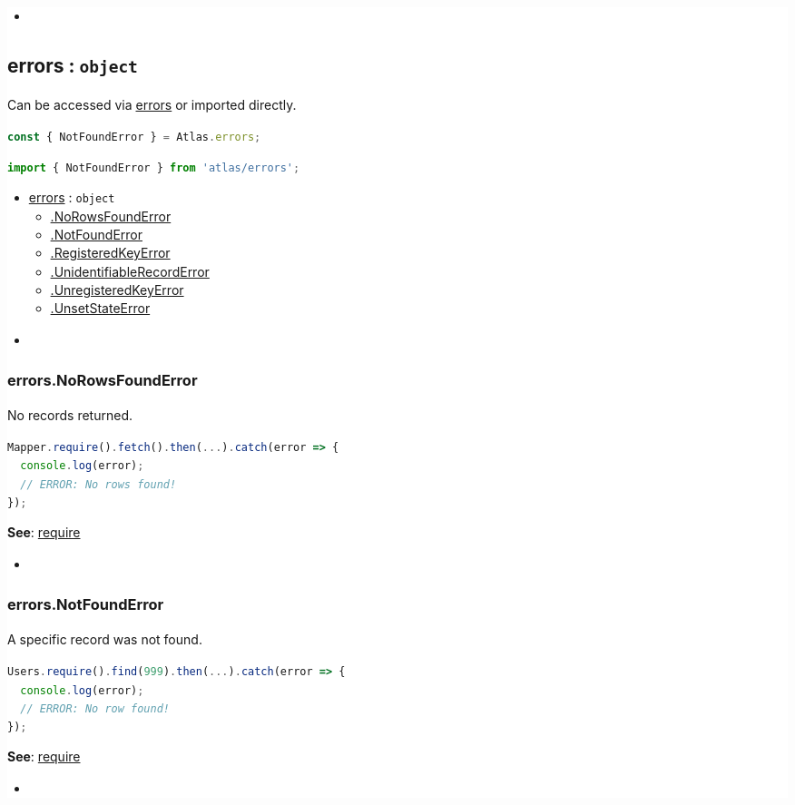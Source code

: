 -

<a name="errors"></a>

## errors : <code>object</code>
Can be accessed via [errors](#Atlas.errors) or imported directly.

```js
const { NotFoundError } = Atlas.errors;
```

```js
import { NotFoundError } from 'atlas/errors';
```


* [errors](#errors) : <code>object</code>
    * [.NoRowsFoundError](#errors.NoRowsFoundError)
    * [.NotFoundError](#errors.NotFoundError)
    * [.RegisteredKeyError](#errors.RegisteredKeyError)
    * [.UnidentifiableRecordError](#errors.UnidentifiableRecordError)
    * [.UnregisteredKeyError](#errors.UnregisteredKeyError)
    * [.UnsetStateError](#errors.UnsetStateError)


-

<a name="errors.NoRowsFoundError"></a>

### errors.NoRowsFoundError
No records returned.

```js
Mapper.require().fetch().then(...).catch(error => {
  console.log(error);
  // ERROR: No rows found!
});
```

**See**: [require](#Mapper+require)  

-

<a name="errors.NotFoundError"></a>

### errors.NotFoundError
A specific record was not found.

```js
Users.require().find(999).then(...).catch(error => {
  console.log(error);
  // ERROR: No row found!
});
```

**See**: [require](#Mapper+require)  

-
